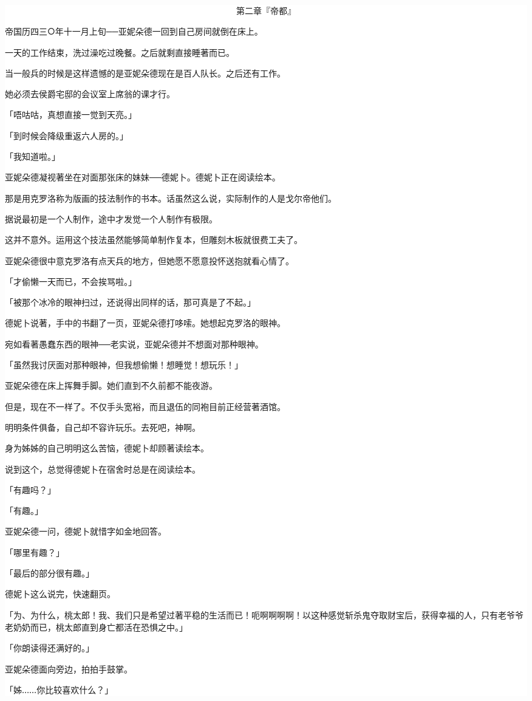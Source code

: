 <p align="center">第二章『帝都』</p>

帝国历四三○年十一月上旬──亚妮朵德一回到自己房间就倒在床上。

一天的工作结束，洗过澡吃过晚餐。之后就剩直接睡著而已。

当一般兵的时候是这样遗憾的是亚妮朵德现在是百人队长。之后还有工作。

她必须去侯爵宅邸的会议室上席翁的课才行。

「唔咕咕，真想直接一觉到天亮。」

「到时候会降级重返六人房的。」

「我知道啦。」

亚妮朵德凝视著坐在对面那张床的妹妹──德妮卜。德妮卜正在阅读绘本。

那是用克罗洛称为版画的技法制作的书本。话虽然这么说，实际制作的人是戈尔帝他们。

据说最初是一个人制作，途中才发觉一个人制作有极限。

这并不意外。运用这个技法虽然能够简单制作复本，但雕刻木板就很费工夫了。

亚妮朵德很中意克罗洛有点天兵的地方，但她愿不愿意投怀送抱就看心情了。

「才偷懒一天而已，不会挨骂啦。」

「被那个冰冷的眼神扫过，还说得出同样的话，那可真是了不起。」

德妮卜说著，手中的书翻了一页，亚妮朵德打哆嗦。她想起克罗洛的眼神。

宛如看著愚蠢东西的眼神──老实说，亚妮朵德并不想面对那种眼神。

「虽然我讨厌面对那种眼神，但我想偷懒！想睡觉！想玩乐！」

亚妮朵德在床上挥舞手脚。她们直到不久前都不能夜游。

但是，现在不一样了。不仅手头宽裕，而且退伍的同袍目前正经营著酒馆。

明明条件俱备，自己却不容许玩乐。去死吧，神啊。

身为姊姊的自己明明这么苦恼，德妮卜却顾著读绘本。

说到这个，总觉得德妮卜在宿舍时总是在阅读绘本。

「有趣吗？」

「有趣。」

亚妮朵德一问，德妮卜就惜字如金地回答。

「哪里有趣？」

「最后的部分很有趣。」

德妮卜这么说完，快速翻页。

「为、为什么，桃太郎！我、我们只是希望过著平稳的生活而已！呃啊啊啊啊！以这种感觉斩杀鬼夺取财宝后，获得幸福的人，只有老爷爷老奶奶而已，桃太郎直到身亡都活在恐惧之中。」

「你朗读得还满好的。」

亚妮朵德面向旁边，拍拍手鼓掌。

「姊……你比较喜欢什么？」
